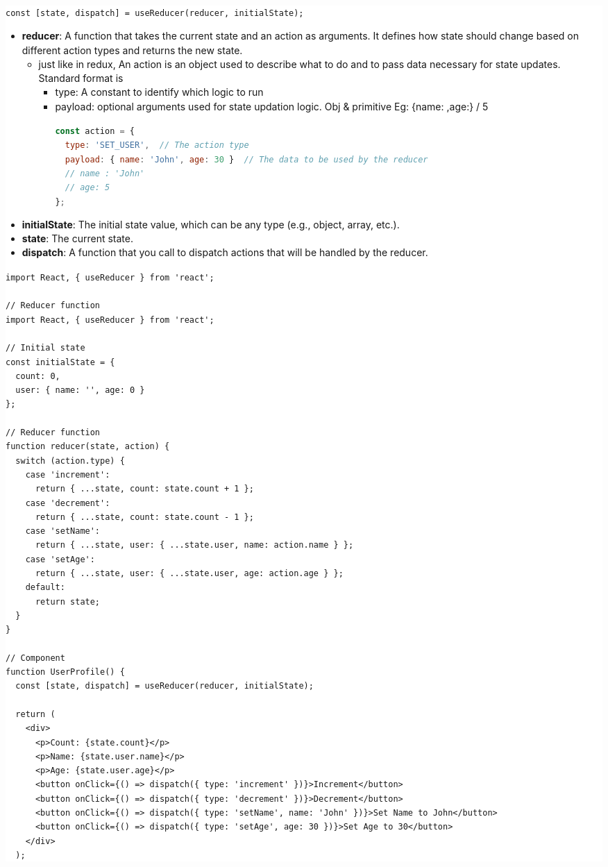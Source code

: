 ```JS
const [state, dispatch] = useReducer(reducer, initialState);
```
  - **reducer**: A function that takes the current state and an action as arguments. It defines how state should change based on different action types and returns the new state.
    - just like in redux, An action is an object used to describe what to do and to pass data necessary for state updates. Standard format is
      - type: A constant to identify which logic to run
      - payload: optional arguments used for state updation logic. Obj & primitive Eg: {name: ,age:} / 5
        ```js
        const action = {
          type: 'SET_USER',  // The action type
          payload: { name: 'John', age: 30 }  // The data to be used by the reducer
          // name : 'John'
          // age: 5
        };
        ```
  - **initialState**: The initial state value, which can be any type (e.g., object, array, etc.).
  - **state**: The current state.
  - **dispatch**: A function that you call to dispatch actions that will be handled by the reducer.


```JS
import React, { useReducer } from 'react';

// Reducer function
import React, { useReducer } from 'react';

// Initial state
const initialState = {
  count: 0,
  user: { name: '', age: 0 }
};

// Reducer function
function reducer(state, action) {
  switch (action.type) {
    case 'increment':
      return { ...state, count: state.count + 1 };
    case 'decrement':
      return { ...state, count: state.count - 1 };
    case 'setName':
      return { ...state, user: { ...state.user, name: action.name } };
    case 'setAge':
      return { ...state, user: { ...state.user, age: action.age } };
    default:
      return state;
  }
}

// Component
function UserProfile() {
  const [state, dispatch] = useReducer(reducer, initialState);

  return (
    <div>
      <p>Count: {state.count}</p>
      <p>Name: {state.user.name}</p>
      <p>Age: {state.user.age}</p>
      <button onClick={() => dispatch({ type: 'increment' })}>Increment</button>
      <button onClick={() => dispatch({ type: 'decrement' })}>Decrement</button>
      <button onClick={() => dispatch({ type: 'setName', name: 'John' })}>Set Name to John</button>
      <button onClick={() => dispatch({ type: 'setAge', age: 30 })}>Set Age to 30</button>
    </div>
  );
```